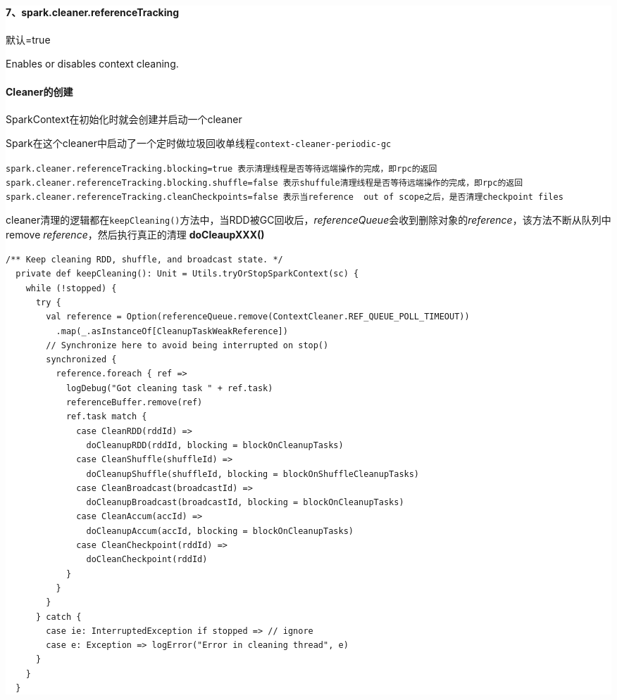 #### 7、spark.cleaner.referenceTracking

默认=true

Enables or disables context cleaning.

#### Cleaner的创建

SparkContext在初始化时就会创建并启动一个cleaner

Spark在这个cleaner中启动了一个定时做垃圾回收单线程`context-cleaner-periodic-gc`

```
spark.cleaner.referenceTracking.blocking=true 表示清理线程是否等待远端操作的完成，即rpc的返回
spark.cleaner.referenceTracking.blocking.shuffle=false 表示shuffule清理线程是否等待远端操作的完成，即rpc的返回
spark.cleaner.referenceTracking.cleanCheckpoints=false 表示当reference  out of scope之后，是否清理checkpoint files
```

cleaner清理的逻辑都在`keepCleaning()`方法中，当RDD被GC回收后，*referenceQueue*会收到删除对象的*reference*，该方法不断从队列中remove *reference*，然后执行真正的清理 **doCleaupXXX()**

```
/** Keep cleaning RDD, shuffle, and broadcast state. */
  private def keepCleaning(): Unit = Utils.tryOrStopSparkContext(sc) {
    while (!stopped) {
      try {
        val reference = Option(referenceQueue.remove(ContextCleaner.REF_QUEUE_POLL_TIMEOUT))
          .map(_.asInstanceOf[CleanupTaskWeakReference])
        // Synchronize here to avoid being interrupted on stop()
        synchronized {
          reference.foreach { ref =>
            logDebug("Got cleaning task " + ref.task)
            referenceBuffer.remove(ref)
            ref.task match {
              case CleanRDD(rddId) =>
                doCleanupRDD(rddId, blocking = blockOnCleanupTasks)
              case CleanShuffle(shuffleId) =>
                doCleanupShuffle(shuffleId, blocking = blockOnShuffleCleanupTasks)
              case CleanBroadcast(broadcastId) =>
                doCleanupBroadcast(broadcastId, blocking = blockOnCleanupTasks)
              case CleanAccum(accId) =>
                doCleanupAccum(accId, blocking = blockOnCleanupTasks)
              case CleanCheckpoint(rddId) =>
                doCleanCheckpoint(rddId)
            }
          }
        }
      } catch {
        case ie: InterruptedException if stopped => // ignore
        case e: Exception => logError("Error in cleaning thread", e)
      }
    }
  }

```
